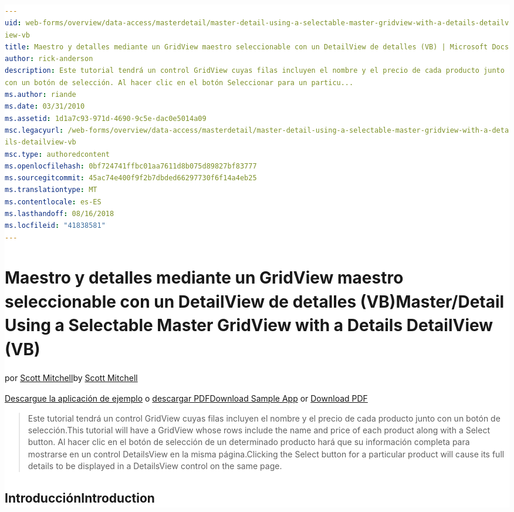 ```yaml
---
uid: web-forms/overview/data-access/masterdetail/master-detail-using-a-selectable-master-gridview-with-a-details-detailview-vb
title: Maestro y detalles mediante un GridView maestro seleccionable con un DetailView de detalles (VB) | Microsoft Docs
author: rick-anderson
description: Este tutorial tendrá un control GridView cuyas filas incluyen el nombre y el precio de cada producto junto con un botón de selección. Al hacer clic en el botón Seleccionar para un particu...
ms.author: riande
ms.date: 03/31/2010
ms.assetid: 1d1a7c93-971d-4690-9c5e-dac0e5014a09
msc.legacyurl: /web-forms/overview/data-access/masterdetail/master-detail-using-a-selectable-master-gridview-with-a-details-detailview-vb
msc.type: authoredcontent
ms.openlocfilehash: 0bf724741ffbc01aa7611d8b075d89827bf83777
ms.sourcegitcommit: 45ac74e400f9f2b7dbded66297730f6f14a4eb25
ms.translationtype: MT
ms.contentlocale: es-ES
ms.lasthandoff: 08/16/2018
ms.locfileid: "41838581"
---
```

<a name="masterdetail-using-a-selectable-master-gridview-with-a-details-detailview-vb"></a><span data-ttu-id="db81c-104">Maestro y detalles mediante un GridView maestro seleccionable con un DetailView de detalles (VB)</span><span class="sxs-lookup"><span data-stu-id="db81c-104">Master/Detail Using a Selectable Master GridView with a Details DetailView (VB)</span></span>
====================
<span data-ttu-id="db81c-105">por [Scott Mitchell](https://twitter.com/ScottOnWriting)</span><span class="sxs-lookup"><span data-stu-id="db81c-105">by [Scott Mitchell](https://twitter.com/ScottOnWriting)</span></span>

<span data-ttu-id="db81c-106">[Descargue la aplicación de ejemplo](http://download.microsoft.com/download/5/d/7/5d7571fc-d0b7-4798-ad4a-c976c02363ce/ASPNET_Data_Tutorial_10_VB.exe) o [descargar PDF](master-detail-using-a-selectable-master-gridview-with-a-details-detailview-vb/_static/datatutorial10vb1.pdf)</span><span class="sxs-lookup"><span data-stu-id="db81c-106">[Download Sample App](http://download.microsoft.com/download/5/d/7/5d7571fc-d0b7-4798-ad4a-c976c02363ce/ASPNET_Data_Tutorial_10_VB.exe) or [Download PDF](master-detail-using-a-selectable-master-gridview-with-a-details-detailview-vb/_static/datatutorial10vb1.pdf)</span></span>

> <span data-ttu-id="db81c-107">Este tutorial tendrá un control GridView cuyas filas incluyen el nombre y el precio de cada producto junto con un botón de selección.</span><span class="sxs-lookup"><span data-stu-id="db81c-107">This tutorial will have a GridView whose rows include the name and price of each product along with a Select button.</span></span> <span data-ttu-id="db81c-108">Al hacer clic en el botón de selección de un determinado producto hará que su información completa para mostrarse en un control DetailsView en la misma página.</span><span class="sxs-lookup"><span data-stu-id="db81c-108">Clicking the Select button for a particular product will cause its full details to be displayed in a DetailsView control on the same page.</span></span>


## <a name="introduction"></a><span data-ttu-id="db81c-109">Introducción</span><span class="sxs-lookup"><span data-stu-id="db81c-109">Introduction</span></span>
